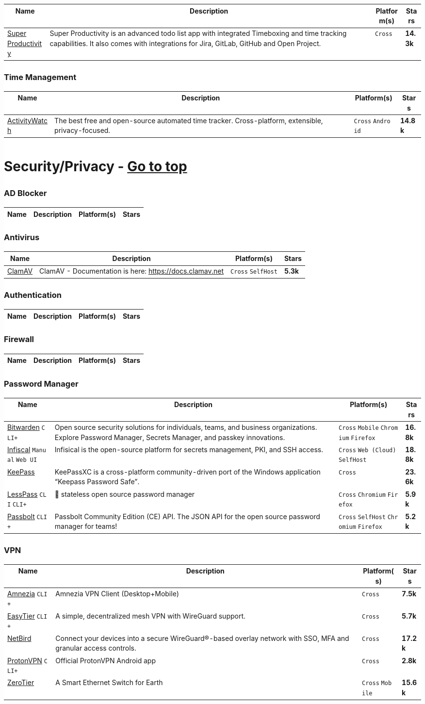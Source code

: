 | Name | Description | Platform(s) | Stars |
| --- | --- | --- | --- |
| [Super Productivity](https://github.com/johannesjo/super-productivity) | Super Productivity is an advanced todo list app with integrated Timeboxing and time tracking capabilities. It also comes with integrations for Jira, GitLab, GitHub and Open Project. | `Cross` | **14.3k** |

### Time Management

| Name | Description | Platform(s) | Stars |
| --- | --- | --- | --- |
| [ActivityWatch](https://github.com/ActivityWatch/activitywatch) | The best free and open-source automated time tracker. Cross-platform, extensible, privacy-focused. | `Cross` `Android` | **14.8k** |

# Security/Privacy - [Go to top](#table-of-contents)

### AD Blocker

| Name | Description | Platform(s) | Stars |
| --- | --- | --- | --- |

### Antivirus

| Name | Description | Platform(s) | Stars |
| --- | --- | --- | --- |
| [ClamAV](https://github.com/Cisco-Talos/clamav) | ClamAV - Documentation is here: https://docs.clamav.net | `Cross` `SelfHost` | **5.3k** |

### Authentication

| Name | Description | Platform(s) | Stars |
| --- | --- | --- | --- |

### Firewall

| Name | Description | Platform(s) | Stars |
| --- | --- | --- | --- |

### Password Manager

| Name | Description | Platform(s) | Stars |
| --- | --- | --- | --- |
| [Bitwarden](https://github.com/bitwarden/server) `CLI+` | Open source security solutions for individuals, teams, and business organizations. Explore Password Manager, Secrets Manager, and passkey innovations. | `Cross` `Mobile` `Chromium` `Firefox` | **16.8k** |
| [Infiscal](https://github.com/Infisical/infisical) `Manual` `Web UI` | Infisical is the open-source platform for secrets management, PKI, and SSH access. | `Cross` `Web (Cloud)` `SelfHost` | **18.8k** |
| [KeePass](https://github.com/keepassxreboot/keepassxc) | KeePassXC is a cross-platform community-driven port of the Windows application “Keepass Password Safe”. | `Cross` | **23.6k** |
| [LessPass](https://github.com/lesspass/lesspass) `CLI` `CLI+` | :key: stateless open source password manager | `Cross` `Chromium` `Firefox` | **5.9k** |
| [Passbolt](https://github.com/passbolt/passbolt_api) `CLI+` | Passbolt Community Edition (CE) API. The JSON API for the open source password manager for teams! | `Cross` `SelfHost` `Chromium` `Firefox` | **5.2k** |

### VPN

| Name | Description | Platform(s) | Stars |
| --- | --- | --- | --- |
| [Amnezia](https://github.com/amnezia-vpn/amnezia-client) `CLI+` | Amnezia VPN Client (Desktop+Mobile) | `Cross` | **7.5k** |
| [EasyTier](https://github.com/EasyTier/EasyTier) `CLI+` | A simple, decentralized mesh VPN with WireGuard support. | `Cross` | **5.7k** |
| [NetBird](https://github.com/netbirdio/netbird) | Connect your devices into a secure WireGuard®-based overlay network with SSO, MFA and granular access controls. | `Cross` | **17.2k** |
| [ProtonVPN](https://github.com/ProtonVPN/android-app) `CLI+` | Official ProtonVPN Android app | `Cross` | **2.8k** |
| [ZeroTier](https://github.com/zerotier/ZeroTierOne) | A Smart Ethernet Switch for Earth | `Cross` `Mobile` | **15.6k** |
